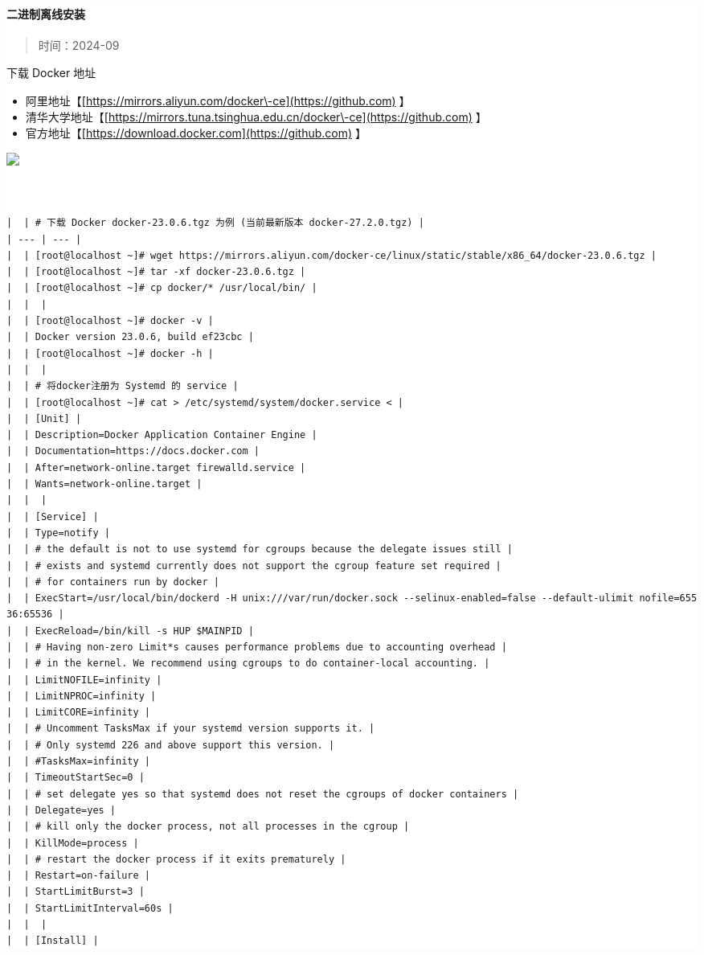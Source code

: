 #### 二进制离线安装



> 时间：2024\-09


下载 Docker 地址


* 阿里地址【[https://mirrors.aliyun.com/docker\-ce](https://github.com) 】
* 清华大学地址【[https://mirrors.tuna.tsinghua.edu.cn/docker\-ce](https://github.com) 】
* 官方地址【[https://download.docker.com](https://github.com) 】


![](https://img2024.cnblogs.com/blog/1080590/202409/1080590-20240902172821879-599034327.png)



```


|  | # 下载 Docker docker-23.0.6.tgz 为例 (当前最新版本 docker-27.2.0.tgz) |
| --- | --- |
|  | [root@localhost ~]# wget https://mirrors.aliyun.com/docker-ce/linux/static/stable/x86_64/docker-23.0.6.tgz |
|  | [root@localhost ~]# tar -xf docker-23.0.6.tgz |
|  | [root@localhost ~]# cp docker/* /usr/local/bin/ |
|  |  |
|  | [root@localhost ~]# docker -v |
|  | Docker version 23.0.6, build ef23cbc |
|  | [root@localhost ~]# docker -h |
|  |  |
|  | # 将docker注册为 Systemd 的 service |
|  | [root@localhost ~]# cat > /etc/systemd/system/docker.service < |
|  | [Unit] |
|  | Description=Docker Application Container Engine |
|  | Documentation=https://docs.docker.com |
|  | After=network-online.target firewalld.service |
|  | Wants=network-online.target |
|  |  |
|  | [Service] |
|  | Type=notify |
|  | # the default is not to use systemd for cgroups because the delegate issues still |
|  | # exists and systemd currently does not support the cgroup feature set required |
|  | # for containers run by docker |
|  | ExecStart=/usr/local/bin/dockerd -H unix:///var/run/docker.sock --selinux-enabled=false --default-ulimit nofile=65536:65536 |
|  | ExecReload=/bin/kill -s HUP $MAINPID |
|  | # Having non-zero Limit*s causes performance problems due to accounting overhead |
|  | # in the kernel. We recommend using cgroups to do container-local accounting. |
|  | LimitNOFILE=infinity |
|  | LimitNPROC=infinity |
|  | LimitCORE=infinity |
|  | # Uncomment TasksMax if your systemd version supports it. |
|  | # Only systemd 226 and above support this version. |
|  | #TasksMax=infinity |
|  | TimeoutStartSec=0 |
|  | # set delegate yes so that systemd does not reset the cgroups of docker containers |
|  | Delegate=yes |
|  | # kill only the docker process, not all processes in the cgroup |
|  | KillMode=process |
|  | # restart the docker process if it exits prematurely |
|  | Restart=on-failure |
|  | StartLimitBurst=3 |
|  | StartLimitInterval=60s |
|  |  |
|  | [Install] |
```